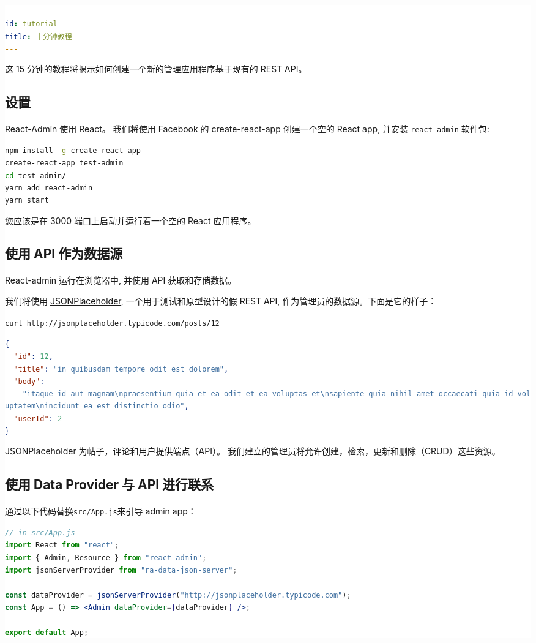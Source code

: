 ```yaml
---
id: tutorial
title: 十分钟教程
---
```


这 15 分钟的教程将揭示如何创建一个新的管理应用程序基于现有的 REST API。<video width="100%" controls> <source src="http://static.marmelab.com/react-admin/react-admin.mp4" type="video/mp4"> Your browser does not support the video tag. </video>

## 设置

React-Admin 使用 React。 我们将使用 Facebook 的 [create-react-app](https://github.com/facebookincubator/create-react-app) 创建一个空的 React app, 并安装 `react-admin` 软件包:

```sh
npm install -g create-react-app
create-react-app test-admin
cd test-admin/
yarn add react-admin
yarn start
```

您应该是在 3000 端口上启动并运行着一个空的 React 应用程序。

## 使用 API 作为数据源

React-admin 运行在浏览器中, 并使用 API 获取和存储数据。

我们将使用 [JSONPlaceholder](http://jsonplaceholder.typicode.com/), 一个用于测试和原型设计的假 REST API, 作为管理员的数据源。下面是它的样子：

    curl http://jsonplaceholder.typicode.com/posts/12

```json
{
  "id": 12,
  "title": "in quibusdam tempore odit est dolorem",
  "body":
    "itaque id aut magnam\npraesentium quia et ea odit et ea voluptas et\nsapiente quia nihil amet occaecati quia id voluptatem\nincidunt ea est distinctio odio",
  "userId": 2
}
```

JSONPlaceholder 为帖子，评论和用户提供端点（API）。 我们建立的管理员将允许创建，检索，更新和删除（CRUD）这些资源。

## 使用 Data Provider 与 API 进行联系

通过以下代码替换`src/App.js`来引导 admin app：

```jsx
// in src/App.js
import React from "react";
import { Admin, Resource } from "react-admin";
import jsonServerProvider from "ra-data-json-server";

const dataProvider = jsonServerProvider("http://jsonplaceholder.typicode.com");
const App = () => <Admin dataProvider={dataProvider} />;

export default App;
```
